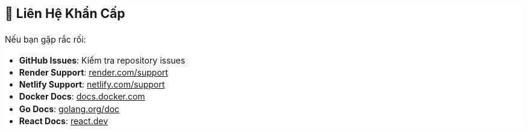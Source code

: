 ## 🚨 Liên Hệ Khẩn Cấp

Nếu bạn gặp rắc rối:

- **GitHub Issues**: Kiểm tra repository issues
- **Render Support**: [render.com/support](https://render.com/support)
- **Netlify Support**: [netlify.com/support](https://netlify.com/support)
- **Docker Docs**: [docs.docker.com](https://docs.docker.com)
- **Go Docs**: [golang.org/doc](https://golang.org/doc)
- **React Docs**: [react.dev](https://react.dev)
